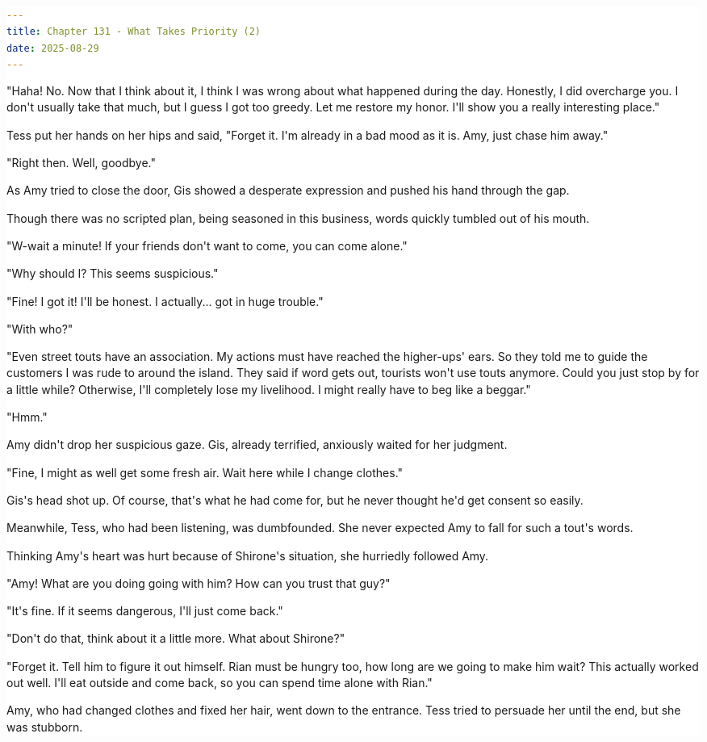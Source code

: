 ```yaml
---
title: Chapter 131 - What Takes Priority (2)
date: 2025-08-29
---
```


"Haha! No. Now that I think about it, I think I was wrong about what happened during the day. Honestly, I did overcharge you. I don't usually take that much, but I guess I got too greedy. Let me restore my honor. I'll show you a really interesting place."

Tess put her hands on her hips and said, "Forget it. I'm already in a bad mood as it is. Amy, just chase him away."

"Right then. Well, goodbye."

As Amy tried to close the door, Gis showed a desperate expression and pushed his hand through the gap.

Though there was no scripted plan, being seasoned in this business, words quickly tumbled out of his mouth.

"W-wait a minute! If your friends don't want to come, you can come alone."

"Why should I? This seems suspicious."

"Fine! I got it! I'll be honest. I actually... got in huge trouble."

"With who?"

"Even street touts have an association. My actions must have reached the higher-ups' ears. So they told me to guide the customers I was rude to around the island. They said if word gets out, tourists won't use touts anymore. Could you just stop by for a little while? Otherwise, I'll completely lose my livelihood. I might really have to beg like a beggar."

"Hmm."

Amy didn't drop her suspicious gaze. Gis, already terrified, anxiously waited for her judgment.

"Fine, I might as well get some fresh air. Wait here while I change clothes."

Gis's head shot up. Of course, that's what he had come for, but he never thought he'd get consent so easily.

Meanwhile, Tess, who had been listening, was dumbfounded. She never expected Amy to fall for such a tout's words.

Thinking Amy's heart was hurt because of Shirone's situation, she hurriedly followed Amy.

"Amy! What are you doing going with him? How can you trust that guy?"

"It's fine. If it seems dangerous, I'll just come back."

"Don't do that, think about it a little more. What about Shirone?"

"Forget it. Tell him to figure it out himself. Rian must be hungry too, how long are we going to make him wait? This actually worked out well. I'll eat outside and come back, so you can spend time alone with Rian."

Amy, who had changed clothes and fixed her hair, went down to the entrance. Tess tried to persuade her until the end, but she was stubborn.
